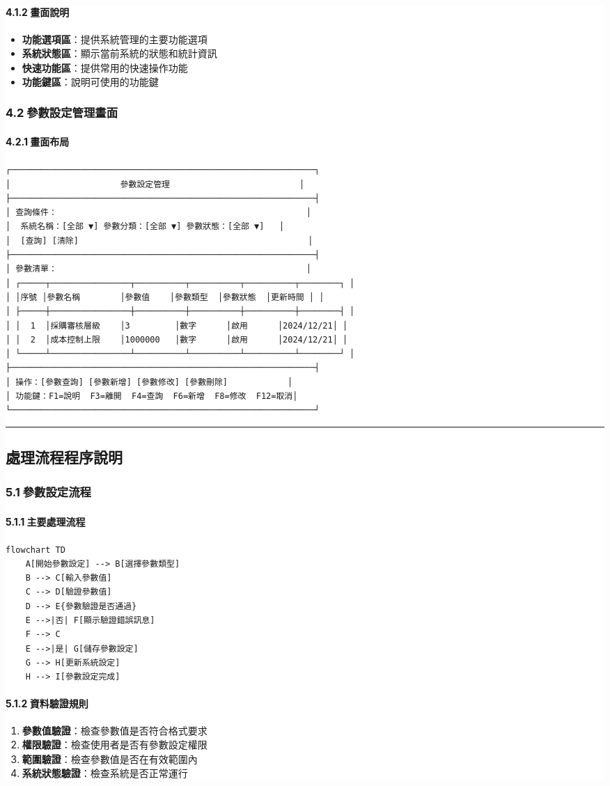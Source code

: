 #### 4.1.2 畫面說明
- **功能選項區**：提供系統管理的主要功能選項
- **系統狀態區**：顯示當前系統的狀態和統計資訊
- **快速功能區**：提供常用的快速操作功能
- **功能鍵區**：說明可使用的功能鍵

### 4.2 參數設定管理畫面

#### 4.2.1 畫面布局
```
┌─────────────────────────────────────────────────────────────┐
│                      參數設定管理                          │
├─────────────────────────────────────────────────────────────┤
│ 查詢條件：                                                  │
│  系統名稱：[全部 ▼] 參數分類：[全部 ▼] 參數狀態：[全部 ▼]   │
│  [查詢] [清除]                                              │
├─────────────────────────────────────────────────────────────┤
│ 參數清單：                                                  │
│ ┌─────┬────────────────┬──────────┬──────────┬──────────┬────────┐ │
│ │序號 │參數名稱        │參數值    │參數類型  │參數狀態  │更新時間 │ │
│ ├─────┼────────────────┼──────────┼──────────┼──────────┼────────┤ │
│ │  1  │採購審核層級    │3         │數字      │啟用      │2024/12/21│ │
│ │  2  │成本控制上限    │1000000   │數字      │啟用      │2024/12/21│ │
│ └─────┴────────────────┴──────────┴──────────┴──────────┴────────┘ │
├─────────────────────────────────────────────────────────────┤
│ 操作：[參數查詢] [參數新增] [參數修改] [參數刪除]            │
│ 功能鍵：F1=說明  F3=離開  F4=查詢  F6=新增  F8=修改  F12=取消│
└─────────────────────────────────────────────────────────────┘
```

---

## 處理流程程序說明

### 5.1 參數設定流程

#### 5.1.1 主要處理流程
```mermaid
flowchart TD
    A[開始參數設定] --> B[選擇參數類型]
    B --> C[輸入參數值]
    C --> D[驗證參數值]
    D --> E{參數驗證是否通過}
    E -->|否| F[顯示驗證錯誤訊息]
    F --> C
    E -->|是| G[儲存參數設定]
    G --> H[更新系統設定]
    H --> I[參數設定完成]
```

#### 5.1.2 資料驗證規則
1. **參數值驗證**：檢查參數值是否符合格式要求
2. **權限驗證**：檢查使用者是否有參數設定權限
3. **範圍驗證**：檢查參數值是否在有效範圍內
4. **系統狀態驗證**：檢查系統是否正常運行
